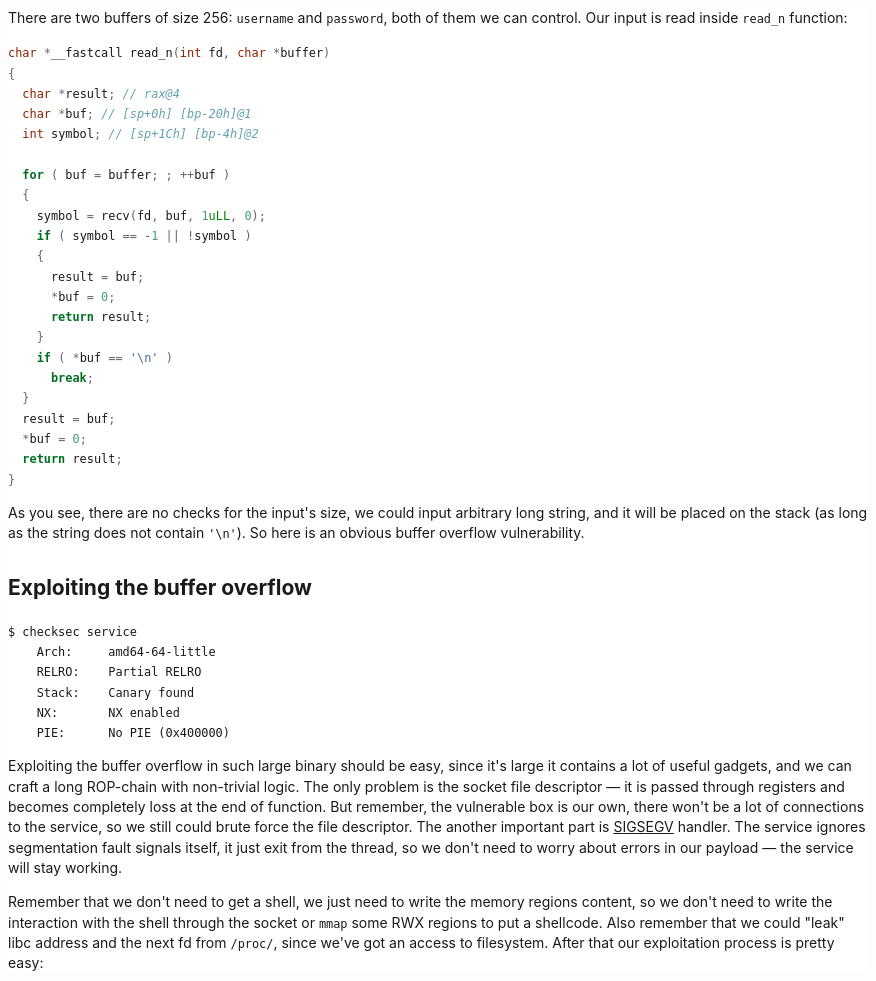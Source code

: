 There are two buffers of size 256: `username` and `password`, both of them we can control. Our input is read inside `read_n` function:

```c
char *__fastcall read_n(int fd, char *buffer)
{
  char *result; // rax@4
  char *buf; // [sp+0h] [bp-20h]@1
  int symbol; // [sp+1Ch] [bp-4h]@2

  for ( buf = buffer; ; ++buf )
  {
    symbol = recv(fd, buf, 1uLL, 0);
    if ( symbol == -1 || !symbol )
    {
      result = buf;
      *buf = 0;
      return result;
    }
    if ( *buf == '\n' )
      break;
  }
  result = buf;
  *buf = 0;
  return result;
}
```

As you see, there are no checks for the input's size, we could input arbitrary long string, and it will be placed on the stack (as long as the string does not contain `'\n'`). So here is an obvious buffer overflow vulnerability.

## Exploiting the buffer overflow

```
$ checksec service
    Arch:     amd64-64-little
    RELRO:    Partial RELRO
    Stack:    Canary found
    NX:       NX enabled
    PIE:      No PIE (0x400000)
```

Exploiting the buffer overflow in such large binary should be easy, since it's large it contains a lot of useful gadgets, and we can craft a long ROP-chain with non-trivial logic. The only problem is the socket file descriptor — it is passed through registers and becomes completely loss at the end of function. But remember, the vulnerable box is our own, there won't be a lot of connections to the service, so we still could brute force the file descriptor. The another important part is [SIGSEGV](https://en.wikipedia.org/wiki/Segmentation_fault) handler. The service ignores segmentation fault signals itself, it just exit from the thread, so we don't need to worry about errors in our payload — the service will stay working. 

Remember that we don't need to get a shell, we just need to write the memory regions content, so we don't need to write the interaction with the shell through the socket or `mmap` some RWX regions to put a shellcode. Also remember that we could "leak" libc address and the next fd from `/proc/`, since we've got an access to filesystem. After that our exploitation process is pretty easy:
